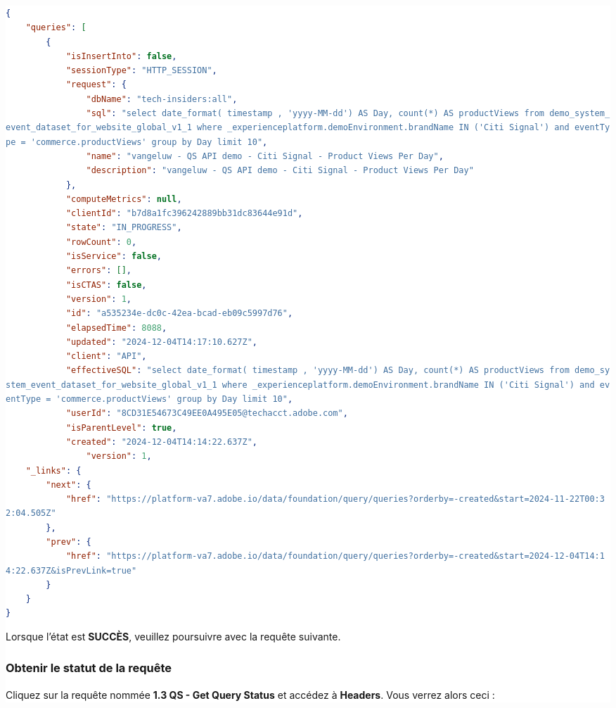 ```json
{
    "queries": [
        {
            "isInsertInto": false,
            "sessionType": "HTTP_SESSION",
            "request": {
                "dbName": "tech-insiders:all",
                "sql": "select date_format( timestamp , 'yyyy-MM-dd') AS Day, count(*) AS productViews from demo_system_event_dataset_for_website_global_v1_1 where _experienceplatform.demoEnvironment.brandName IN ('Citi Signal') and eventType = 'commerce.productViews' group by Day limit 10",
                "name": "vangeluw - QS API demo - Citi Signal - Product Views Per Day",
                "description": "vangeluw - QS API demo - Citi Signal - Product Views Per Day"
            },
            "computeMetrics": null,
            "clientId": "b7d8a1fc396242889bb31dc83644e91d",
            "state": "IN_PROGRESS",
            "rowCount": 0,
            "isService": false,
            "errors": [],
            "isCTAS": false,
            "version": 1,
            "id": "a535234e-dc0c-42ea-bcad-eb09c5997d76",
            "elapsedTime": 8088,
            "updated": "2024-12-04T14:17:10.627Z",
            "client": "API",
            "effectiveSQL": "select date_format( timestamp , 'yyyy-MM-dd') AS Day, count(*) AS productViews from demo_system_event_dataset_for_website_global_v1_1 where _experienceplatform.demoEnvironment.brandName IN ('Citi Signal') and eventType = 'commerce.productViews' group by Day limit 10",
            "userId": "8CD31E54673C49EE0A495E05@techacct.adobe.com",
            "isParentLevel": true,
            "created": "2024-12-04T14:14:22.637Z",
                "version": 1,
    "_links": {
        "next": {
            "href": "https://platform-va7.adobe.io/data/foundation/query/queries?orderby=-created&start=2024-11-22T00:32:04.505Z"
        },
        "prev": {
            "href": "https://platform-va7.adobe.io/data/foundation/query/queries?orderby=-created&start=2024-12-04T14:14:22.637Z&isPrevLink=true"
        }
    }
}
```

Lorsque l’état est **SUCCÈS**, veuillez poursuivre avec la requête suivante.

### Obtenir le statut de la requête

Cliquez sur la requête nommée **1.3 QS - Get Query Status** et accédez à **Headers**. Vous verrez alors ceci :
